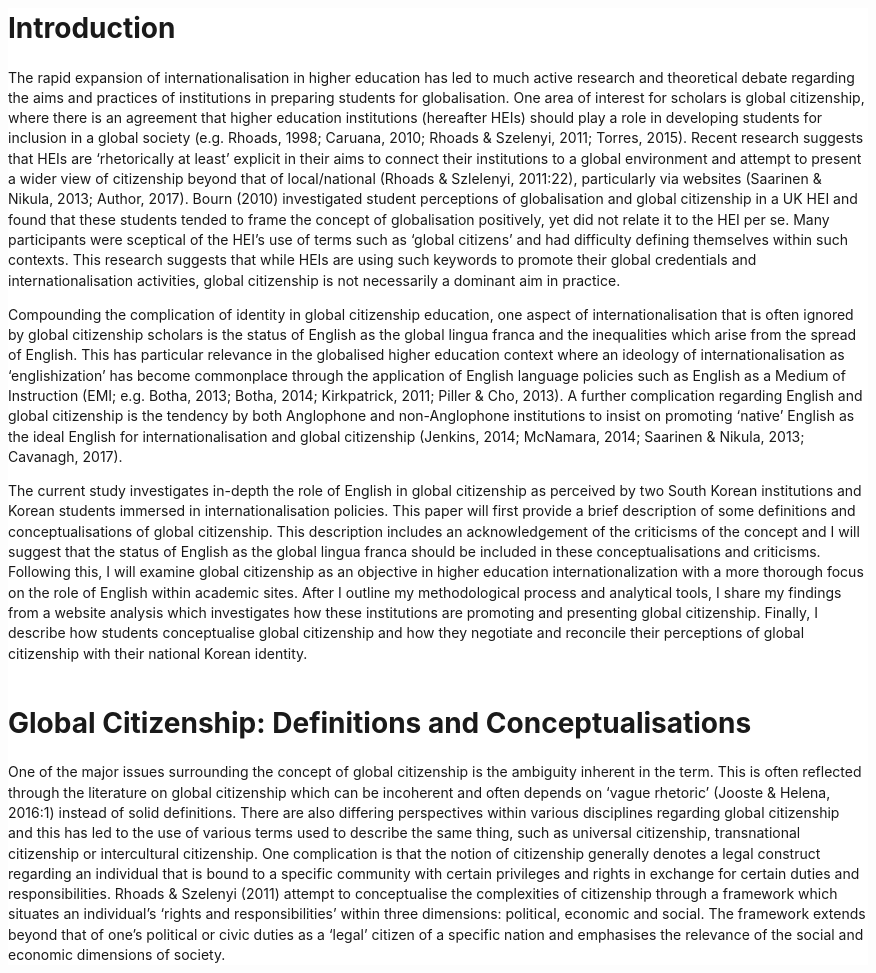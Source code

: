 # Introduction

The rapid expansion of internationalisation in higher education has led to much active research and theoretical debate regarding the aims and practices of institutions in preparing students for globalisation. One area of interest for scholars is global citizenship, where there is an agreement that higher education institutions (hereafter HEIs) should play a role in developing students for inclusion in a global society (e.g. Rhoads, 1998; Caruana, 2010; Rhoads & Szelenyi, 2011; Torres, 2015). Recent research suggests that HEIs are ‘rhetorically at least’ explicit in their aims to connect their institutions to a global environment and attempt to present a wider view of citizenship beyond that of local/national (Rhoads & Szlelenyi, 2011:22), particularly via websites (Saarinen & Nikula, 2013; Author, 2017). Bourn (2010) investigated student perceptions of globalisation and global citizenship in a UK HEI and found that these students tended to frame the concept of globalisation positively, yet did not relate it to the HEI per se. Many participants were sceptical of the HEI’s use of terms such as ‘global citizens’ and had difficulty defining themselves within such contexts. This research suggests that while HEIs are using such keywords to promote their global credentials and internationalisation activities, global citizenship is not necessarily a dominant aim in practice.

Compounding the complication of identity in global citizenship education, one aspect of internationalisation that is often ignored by global citizenship scholars is the status of English as the global lingua franca and the inequalities which arise from the spread of English. This has particular relevance in the globalised higher education context where an ideology of internationalisation as ‘englishization’ has become commonplace through the application of English language policies such as English as a Medium of Instruction (EMI; e.g. Botha, 2013; Botha, 2014; Kirkpatrick, 2011; Piller & Cho, 2013). A further complication regarding English and global citizenship is the tendency by both Anglophone and non-Anglophone institutions to insist on promoting ‘native’ English as the ideal English for internationalisation and global citizenship (Jenkins, 2014; McNamara, 2014; Saarinen & Nikula, 2013; Cavanagh, 2017).

The current study investigates in-depth the role of English in global citizenship as perceived by two South Korean institutions and Korean students immersed in internationalisation policies. This paper will first provide a brief description of some definitions and conceptualisations of global citizenship. This description includes an acknowledgement of the criticisms of the concept and I will suggest that the status of English as the global lingua franca should be included in these conceptualisations and criticisms. Following this, I will examine global citizenship as an objective in higher education internationalization with a more thorough focus on the role of English within academic sites. After I outline my methodological process and analytical tools, I share my findings from a website analysis which investigates how these institutions are promoting and presenting global citizenship. Finally, I describe how students conceptualise global citizenship and how they negotiate and reconcile their perceptions of global citizenship with their national Korean identity.

# Global Citizenship: Definitions and Conceptualisations

One of the major issues surrounding the concept of global citizenship is the ambiguity inherent in the term. This is often reflected through the literature on global citizenship which can be incoherent and often depends on ‘vague rhetoric’ (Jooste & Helena, 2016:1) instead of solid definitions. There are also differing perspectives within various disciplines regarding global citizenship and this has led to the use of various terms used to describe the same thing, such as universal citizenship, transnational citizenship or intercultural citizenship. One complication is that the notion of citizenship generally denotes a legal construct regarding an individual that is bound to a specific community with certain privileges and rights in exchange for certain duties and responsibilities. Rhoads & Szelenyi (2011) attempt to conceptualise the complexities of citizenship through a framework which situates an individual’s ‘rights and responsibilities’ within three dimensions: political, economic and social. The framework extends beyond that of one’s political or civic duties as a ‘legal’ citizen of a specific nation and emphasises the relevance of the social and economic dimensions of society.
